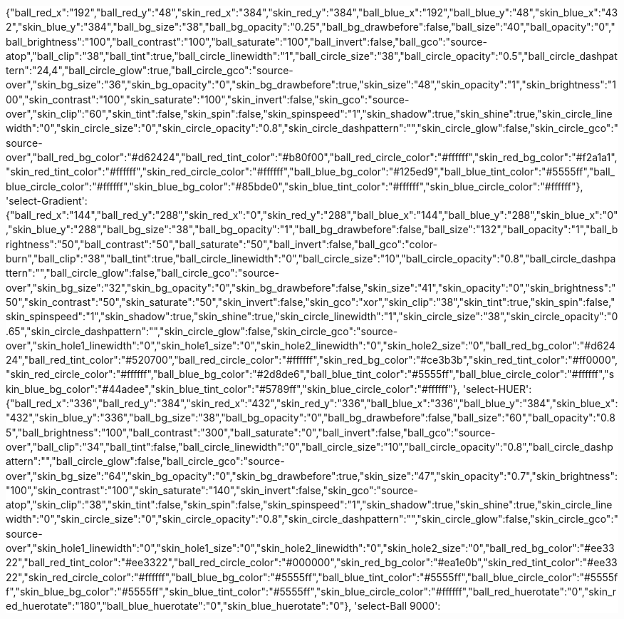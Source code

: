 {"ball_red_x":"192","ball_red_y":"48","skin_red_x":"384","skin_red_y":"384","ball_blue_x":"192","ball_blue_y":"48","skin_blue_x":"432","skin_blue_y":"384","ball_bg_size":"38","ball_bg_opacity":"0.25","ball_bg_drawbefore":false,"ball_size":"40","ball_opacity":"0","ball_brightness":"100","ball_contrast":"100","ball_saturate":"100","ball_invert":false,"ball_gco":"source-atop","ball_clip":"38","ball_tint":true,"ball_circle_linewidth":"1","ball_circle_size":"38","ball_circle_opacity":"0.5","ball_circle_dashpattern":"24,4","ball_circle_glow":true,"ball_circle_gco":"source-over","skin_bg_size":"36","skin_bg_opacity":"0","skin_bg_drawbefore":true,"skin_size":"48","skin_opacity":"1","skin_brightness":"100","skin_contrast":"100","skin_saturate":"100","skin_invert":false,"skin_gco":"source-over","skin_clip":"60","skin_tint":false,"skin_spin":false,"skin_spinspeed":"1","skin_shadow":true,"skin_shine":true,"skin_circle_linewidth":"0","skin_circle_size":"0","skin_circle_opacity":"0.8","skin_circle_dashpattern":"","skin_circle_glow":false,"skin_circle_gco":"source-over","ball_red_bg_color":"#d62424","ball_red_tint_color":"#b80f00","ball_red_circle_color":"#ffffff","skin_red_bg_color":"#f2a1a1","skin_red_tint_color":"#ffffff","skin_red_circle_color":"#ffffff","ball_blue_bg_color":"#125ed9","ball_blue_tint_color":"#5555ff","ball_blue_circle_color":"#ffffff","skin_blue_bg_color":"#85bde0","skin_blue_tint_color":"#ffffff","skin_blue_circle_color":"#ffffff"}, 'select-Gradient': {"ball_red_x":"144","ball_red_y":"288","skin_red_x":"0","skin_red_y":"288","ball_blue_x":"144","ball_blue_y":"288","skin_blue_x":"0","skin_blue_y":"288","ball_bg_size":"38","ball_bg_opacity":"1","ball_bg_drawbefore":false,"ball_size":"132","ball_opacity":"1","ball_brightness":"50","ball_contrast":"50","ball_saturate":"50","ball_invert":false,"ball_gco":"color-burn","ball_clip":"38","ball_tint":true,"ball_circle_linewidth":"0","ball_circle_size":"10","ball_circle_opacity":"0.8","ball_circle_dashpattern":"","ball_circle_glow":false,"ball_circle_gco":"source-over","skin_bg_size":"32","skin_bg_opacity":"0","skin_bg_drawbefore":false,"skin_size":"41","skin_opacity":"0","skin_brightness":"50","skin_contrast":"50","skin_saturate":"50","skin_invert":false,"skin_gco":"xor","skin_clip":"38","skin_tint":true,"skin_spin":false,"skin_spinspeed":"1","skin_shadow":true,"skin_shine":true,"skin_circle_linewidth":"1","skin_circle_size":"38","skin_circle_opacity":"0.65","skin_circle_dashpattern":"","skin_circle_glow":false,"skin_circle_gco":"source-over","skin_hole1_linewidth":"0","skin_hole1_size":"0","skin_hole2_linewidth":"0","skin_hole2_size":"0","ball_red_bg_color":"#d62424","ball_red_tint_color":"#520700","ball_red_circle_color":"#ffffff","skin_red_bg_color":"#ce3b3b","skin_red_tint_color":"#ff0000","skin_red_circle_color":"#ffffff","ball_blue_bg_color":"#2d8de6","ball_blue_tint_color":"#5555ff","ball_blue_circle_color":"#ffffff","skin_blue_bg_color":"#44adee","skin_blue_tint_color":"#5789ff","skin_blue_circle_color":"#ffffff"}, 'select-HUER': {"ball_red_x":"336","ball_red_y":"384","skin_red_x":"432","skin_red_y":"336","ball_blue_x":"336","ball_blue_y":"384","skin_blue_x":"432","skin_blue_y":"336","ball_bg_size":"38","ball_bg_opacity":"0","ball_bg_drawbefore":false,"ball_size":"60","ball_opacity":"0.85","ball_brightness":"100","ball_contrast":"300","ball_saturate":"0","ball_invert":false,"ball_gco":"source-over","ball_clip":"34","ball_tint":false,"ball_circle_linewidth":"0","ball_circle_size":"10","ball_circle_opacity":"0.8","ball_circle_dashpattern":"","ball_circle_glow":false,"ball_circle_gco":"source-over","skin_bg_size":"64","skin_bg_opacity":"0","skin_bg_drawbefore":true,"skin_size":"47","skin_opacity":"0.7","skin_brightness":"100","skin_contrast":"100","skin_saturate":"140","skin_invert":false,"skin_gco":"source-atop","skin_clip":"38","skin_tint":false,"skin_spin":false,"skin_spinspeed":"1","skin_shadow":true,"skin_shine":true,"skin_circle_linewidth":"0","skin_circle_size":"0","skin_circle_opacity":"0.8","skin_circle_dashpattern":"","skin_circle_glow":false,"skin_circle_gco":"source-over","skin_hole1_linewidth":"0","skin_hole1_size":"0","skin_hole2_linewidth":"0","skin_hole2_size":"0","ball_red_bg_color":"#ee3322","ball_red_tint_color":"#ee3322","ball_red_circle_color":"#000000","skin_red_bg_color":"#ea1e0b","skin_red_tint_color":"#ee3322","skin_red_circle_color":"#ffffff","ball_blue_bg_color":"#5555ff","ball_blue_tint_color":"#5555ff","ball_blue_circle_color":"#5555ff","skin_blue_bg_color":"#5555ff","skin_blue_tint_color":"#5555ff","skin_blue_circle_color":"#ffffff","ball_red_huerotate":"0","skin_red_huerotate":"180","ball_blue_huerotate":"0","skin_blue_huerotate":"0"}, 'select-Ball 9000':